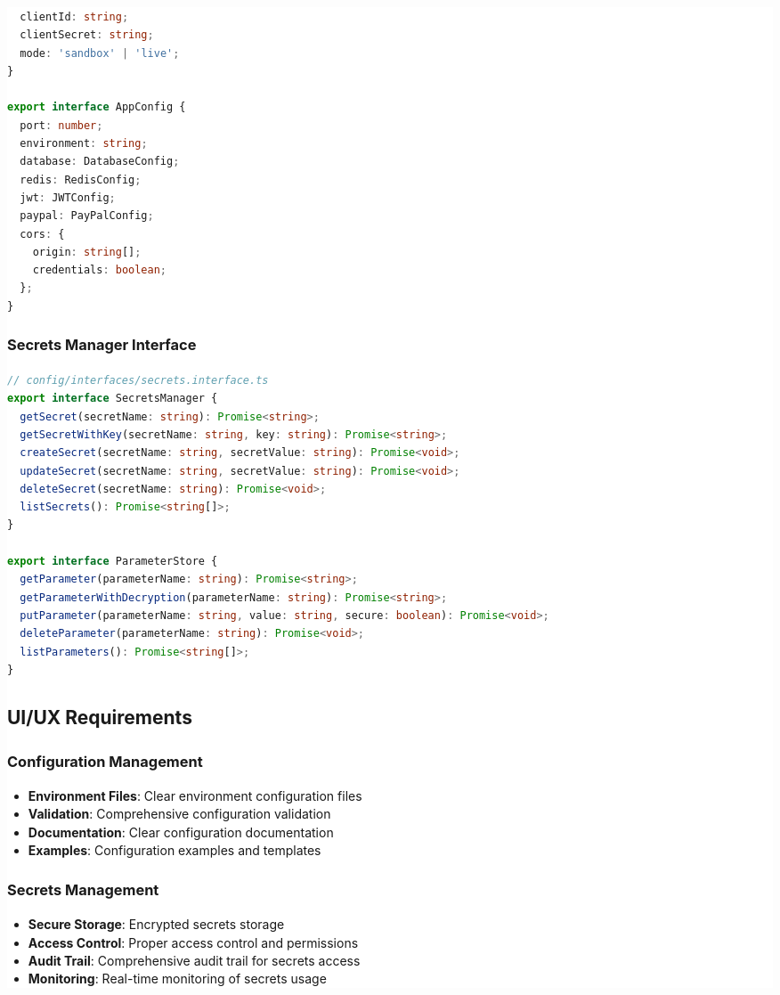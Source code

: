 ```typescript
  clientId: string;
  clientSecret: string;
  mode: 'sandbox' | 'live';
}

export interface AppConfig {
  port: number;
  environment: string;
  database: DatabaseConfig;
  redis: RedisConfig;
  jwt: JWTConfig;
  paypal: PayPalConfig;
  cors: {
    origin: string[];
    credentials: boolean;
  };
}
```

### Secrets Manager Interface
```typescript
// config/interfaces/secrets.interface.ts
export interface SecretsManager {
  getSecret(secretName: string): Promise<string>;
  getSecretWithKey(secretName: string, key: string): Promise<string>;
  createSecret(secretName: string, secretValue: string): Promise<void>;
  updateSecret(secretName: string, secretValue: string): Promise<void>;
  deleteSecret(secretName: string): Promise<void>;
  listSecrets(): Promise<string[]>;
}

export interface ParameterStore {
  getParameter(parameterName: string): Promise<string>;
  getParameterWithDecryption(parameterName: string): Promise<string>;
  putParameter(parameterName: string, value: string, secure: boolean): Promise<void>;
  deleteParameter(parameterName: string): Promise<void>;
  listParameters(): Promise<string[]>;
}
```

## UI/UX Requirements

### Configuration Management
- **Environment Files**: Clear environment configuration files
- **Validation**: Comprehensive configuration validation
- **Documentation**: Clear configuration documentation
- **Examples**: Configuration examples and templates

### Secrets Management
- **Secure Storage**: Encrypted secrets storage
- **Access Control**: Proper access control and permissions
- **Audit Trail**: Comprehensive audit trail for secrets access
- **Monitoring**: Real-time monitoring of secrets usage
